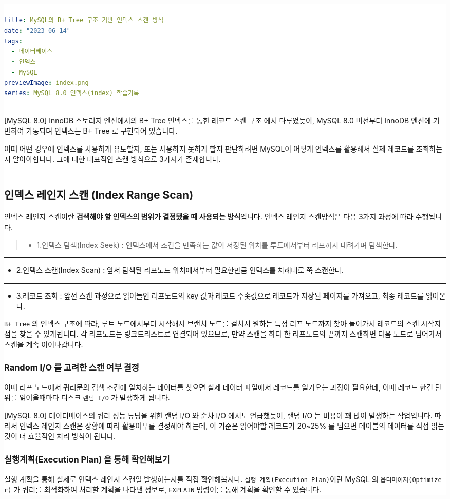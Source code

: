 ```yaml
---
title: MySQL의 B+ Tree 구조 기반 인덱스 스캔 방식
date: "2023-06-14"
tags:
  - 데이터베이스
  - 인덱스
  - MySQL
previewImage: index.png
series: MySQL 8.0 인덱스(index) 학습기록
---
```


[[MySQL 8.0] InnoDB 스토리지 엔진에서의 B+ Tree 인덱스를 통한 레코드 스캔 구조](https://velog.io/@msung99/MySQL-8.0-InnoDB-%EC%8A%A4%ED%86%A0%EB%A6%AC%EC%A7%80-%EC%97%94%EC%A7%84%EC%97%90%EC%84%9C%EC%9D%98-B-Tree-%EC%9D%B8%EB%8D%B1%EC%8A%A4%EB%A5%BC-%ED%86%B5%ED%95%9C-%EB%A0%88%EC%BD%94%EB%93%9C-%EB%8D%B0%EC%9D%B4%ED%84%B0-%EC%8A%A4%EC%BA%94-%EC%B5%9C%EC%A0%81%ED%99%94-%EA%B5%AC%EC%A1%B0) 에셔 다루었듯이, MySQL 8.0 버전부터 InnoDB 엔진에 기반하여 가동되며 인덱스는 B+ Tree 로 구현되어 있습니다.

이때 어떤 경우에 인덱스를 사용하게 유도할지, 또는 사용하지 못하게 할지 판단하려면 MySQL이 어떻게 인덱스를 활용해서 실제 레코드를 조회하는지 알아야합니다. 그에 대한 대표적인 스캔 방식으로 3가지가 존재합니다.

---

## 인덱스 레인지 스캔 (Index Range Scan)

인덱스 레인지 스캔이란 **검색해야 할 인덱스의 범위가 결정됐을 때 사용되는 방식**입니다. 인덱스 레인지 스캔방식은 다음 3가지 과정에 따라 수행됩니다.

> - 1.인덱스 탐색(Index Seek) : 인덱스에서 조건을 만족하는 값이 저장된 위치를 루트에서부터 리프까지 내려가며 탐색한다.

---

- 2.인덱스 스캔(Index Scan) : 앞서 탐색된 리프노드 위치에서부터 필요한만큼 인덱스를 차례대로 쭉 스캔한다.

---

- 3.레코드 조회 : 앞선 스캔 과정으로 읽어들인 리프노드의 key 값과 레코드 주솟값으로 레코드가 저장된 페이지를 가져오고, 최종 레코드를 읽어온다.

`B+ Tree` 의 인덱스 구조에 따라, 루트 노드에서부터 시작해서 브랜치 노드를 걸쳐서 원하는 특정 리프 노드까지 찾아 들어가서 레코드의 스캔 시작지점을 찾을 수 있게됩니다. 각 리프노드는 링크드리스트로 연결되어 있으므로, 만약 스캔을 하다 한 리프노드의 끝까지 스캔하면 다음 노드로 넘어가서 스캔을 계속 이어나갑니다.

### Random I/O 를 고려한 스캔 여부 결정

이때 리프 노드에서 쿼리문의 검색 조건에 일치하는 데이터를 찾으면 실제 데이터 파일에서 레코드를 일거오는 과정이 필요한데, 이때 레코드 한건 단위를 읽어올때마다 디스크 `랜덤 I/O` 가 발생하게 됩니다.

[[MySQL 8.0] 데이터베이스의 쿼리 성능 튜닝을 위한 랜덤 I/O 와 순차 I/O](https://velog.io/@msung99/MySQL-8.0-%EB%8D%B0%EC%9D%B4%ED%84%B0%EB%B2%A0%EC%9D%B4%EC%8A%A4%EC%9D%98-%EC%BF%BC%EB%A6%AC-%EC%84%B1%EB%8A%A5-%ED%8A%9C%EB%8B%9D%EC%9D%84-%EC%9C%84%ED%95%9C-%EB%9E%9C%EB%8D%A4-IO-%EC%99%80-%EC%88%9C%EC%B0%A8-IO) 에서도 언급했듯이, 랜덤 I/O 는 비용이 꽤 많이 발생하는 작업입니다. 따라서 인덱스 레인지 스캔은 상황에 따라 활용여부를 결정해야 하는데, 이 기준은 읽어야할 레코드가 20~25% 를 넘으면 테이블의 데이터를 직접 읽는것이 더 효율적인 처리 방식이 됩니다.

### 실행계획(Execution Plan) 을 통해 확인해보기

실행 계획을 통해 실제로 인덱스 레인지 스캔일 발생하는지를 직접 확인해봅시다.
`실행 계획(Execution Plan)`이란 MySQL 의 `옵티마이저(Optimizer)` 가 쿼리를 최적화하여 처리할 계획을 나타낸 정보로, `EXPLAIN` 명령어를 통해 계획을 확인할 수 있습니다.
